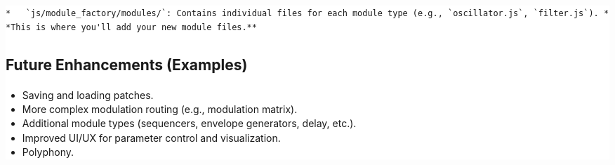     *   `js/module_factory/modules/`: Contains individual files for each module type (e.g., `oscillator.js`, `filter.js`). **This is where you'll add your new module files.**

## Future Enhancements (Examples)

*   Saving and loading patches.
*   More complex modulation routing (e.g., modulation matrix).
*   Additional module types (sequencers, envelope generators, delay, etc.).
*   Improved UI/UX for parameter control and visualization.
*   Polyphony.




